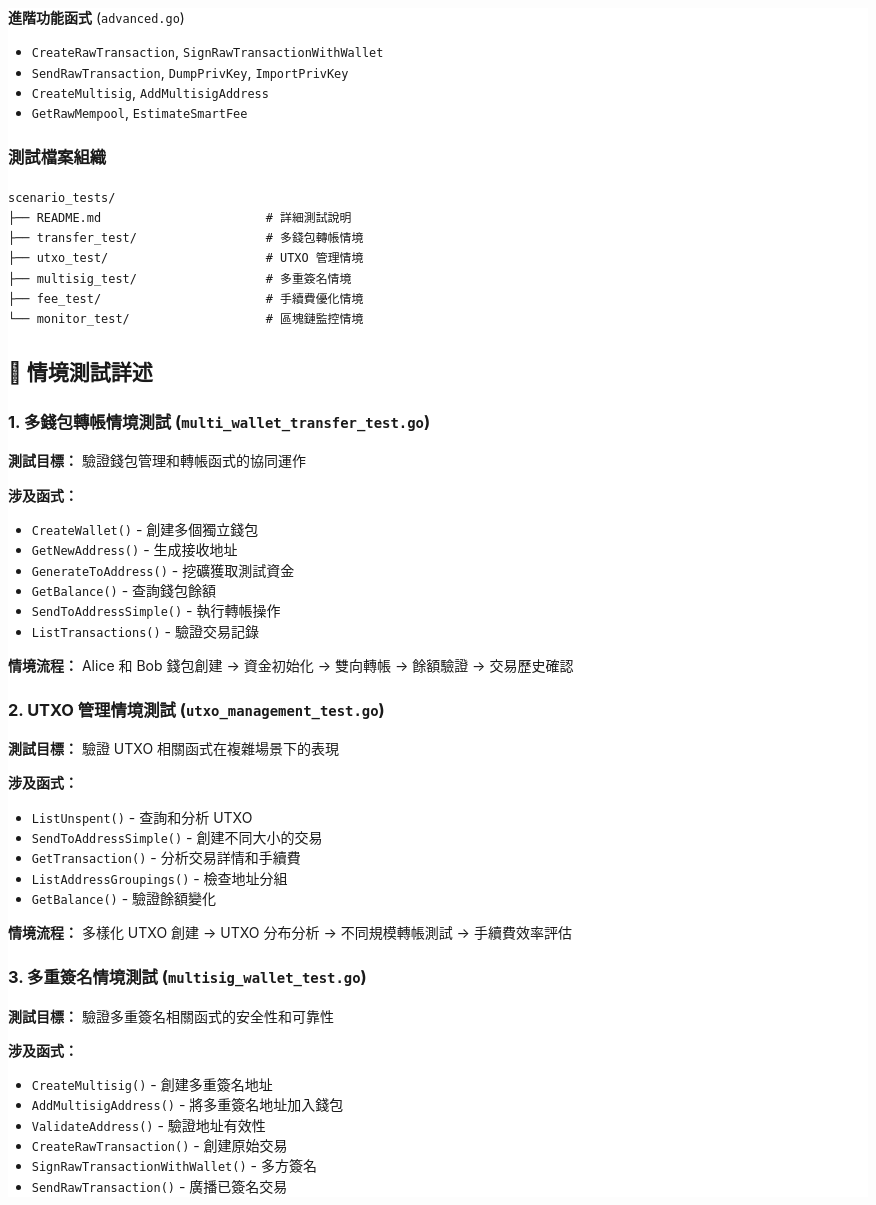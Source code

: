 **進階功能函式** (`advanced.go`)
- `CreateRawTransaction`, `SignRawTransactionWithWallet`
- `SendRawTransaction`, `DumpPrivKey`, `ImportPrivKey`
- `CreateMultisig`, `AddMultisigAddress`
- `GetRawMempool`, `EstimateSmartFee`

### 測試檔案組織
```
scenario_tests/
├── README.md                       # 詳細測試說明
├── transfer_test/                  # 多錢包轉帳情境
├── utxo_test/                      # UTXO 管理情境
├── multisig_test/                  # 多重簽名情境
├── fee_test/                       # 手續費優化情境
└── monitor_test/                   # 區塊鏈監控情境
```

## 🧪 情境測試詳述

### 1. 多錢包轉帳情境測試 (`multi_wallet_transfer_test.go`)
**測試目標：** 驗證錢包管理和轉帳函式的協同運作

**涉及函式：**
- `CreateWallet()` - 創建多個獨立錢包
- `GetNewAddress()` - 生成接收地址
- `GenerateToAddress()` - 挖礦獲取測試資金
- `GetBalance()` - 查詢錢包餘額
- `SendToAddressSimple()` - 執行轉帳操作
- `ListTransactions()` - 驗證交易記錄

**情境流程：** Alice 和 Bob 錢包創建 → 資金初始化 → 雙向轉帳 → 餘額驗證 → 交易歷史確認

### 2. UTXO 管理情境測試 (`utxo_management_test.go`)
**測試目標：** 驗證 UTXO 相關函式在複雜場景下的表現

**涉及函式：**
- `ListUnspent()` - 查詢和分析 UTXO
- `SendToAddressSimple()` - 創建不同大小的交易
- `GetTransaction()` - 分析交易詳情和手續費
- `ListAddressGroupings()` - 檢查地址分組
- `GetBalance()` - 驗證餘額變化

**情境流程：** 多樣化 UTXO 創建 → UTXO 分布分析 → 不同規模轉帳測試 → 手續費效率評估

### 3. 多重簽名情境測試 (`multisig_wallet_test.go`)
**測試目標：** 驗證多重簽名相關函式的安全性和可靠性

**涉及函式：**
- `CreateMultisig()` - 創建多重簽名地址
- `AddMultisigAddress()` - 將多重簽名地址加入錢包
- `ValidateAddress()` - 驗證地址有效性
- `CreateRawTransaction()` - 創建原始交易
- `SignRawTransactionWithWallet()` - 多方簽名
- `SendRawTransaction()` - 廣播已簽名交易
